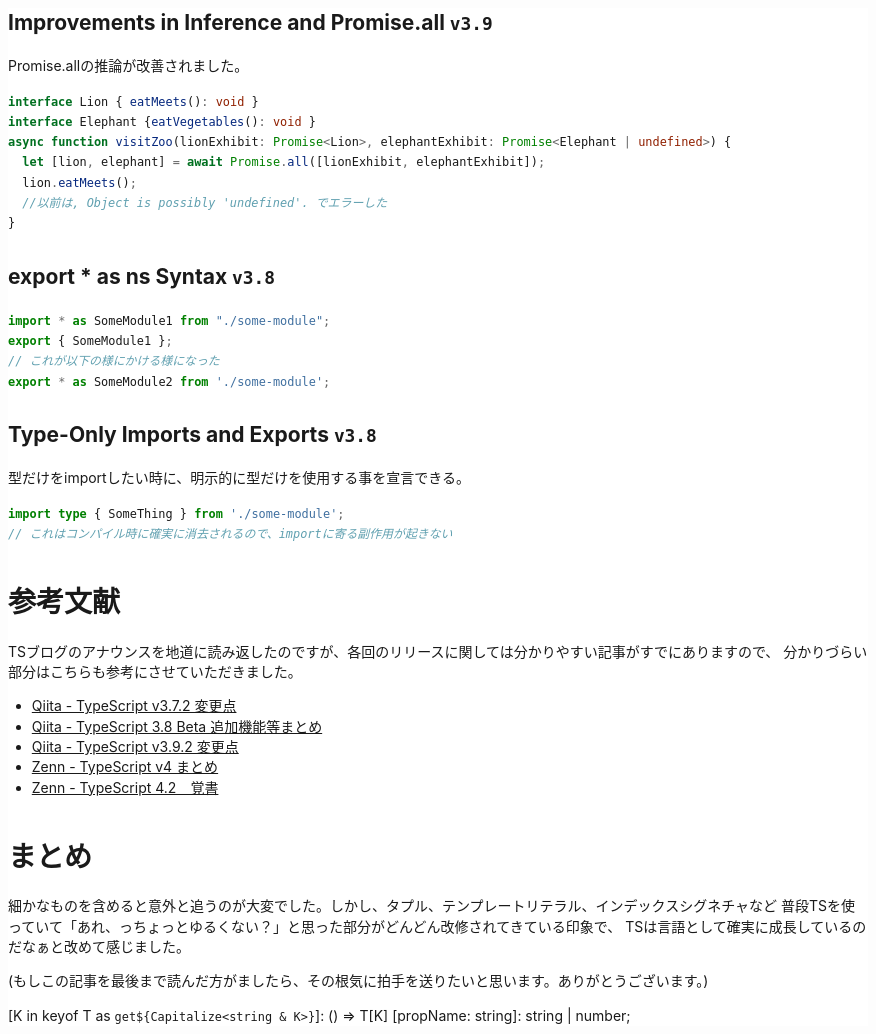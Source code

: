 ## Improvements in Inference and Promise.all `v3.9`

Promise.allの推論が改善されました。

```typescript
interface Lion { eatMeets(): void }
interface Elephant {eatVegetables(): void }
async function visitZoo(lionExhibit: Promise<Lion>, elephantExhibit: Promise<Elephant | undefined>) {
  let [lion, elephant] = await Promise.all([lionExhibit, elephantExhibit]);
  lion.eatMeets();
  //以前は, Object is possibly 'undefined'. でエラーした
}
```

## export * as ns Syntax `v3.8`

```typescript
import * as SomeModule1 from "./some-module";
export { SomeModule1 };
// これが以下の様にかける様になった
export * as SomeModule2 from './some-module';
```

## Type-Only Imports and Exports `v3.8`

型だけをimportしたい時に、明示的に型だけを使用する事を宣言できる。

```typescript
import type { SomeThing } from './some-module';
// これはコンパイル時に確実に消去されるので、importに寄る副作用が起きない
```

# 参考文献

TSブログのアナウンスを地道に読み返したのですが、各回のリリースに関しては分かりやすい記事がすでにありますので、
分かりづらい部分はこちらも参考にさせていただきました。

- [Qiita - TypeScript v3.7.2 変更点](https://qiita.com/vvakame/items/60d8d43ded0b160a99cc)
- [Qiita - TypeScript 3.8 Beta 追加機能等まとめ](https://qiita.com/yoshimok/items/aff85cd72f7c62ce2369)
- [Qiita - TypeScript v3.9.2 変更点](https://qiita.com/vvakame/items/b98540566bc802d1c0fb)
- [Zenn - TypeScript v4 まとめ](https://zenn.dev/smish0000/articles/8da1f46aa4465f)
- [Zenn - TypeScript 4.2　覚書](https://zenn.dev/yutama_kotaro/articles/43ac06011d3b47)

# まとめ

細かなものを含めると意外と追うのが大変でした。しかし、タプル、テンプレートリテラル、インデックスシグネチャなど
普段TSを使っていて「あれ、っちょっとゆるくない？」と思った部分がどんどん改修されてきている印象で、
TSは言語として確実に成長しているのだなぁと改めて感じました。

(もしこの記事を最後まで読んだ方がましたら、その根気に拍手を送りたいと思います。ありがとうございます。)

  


  [K in keyof T as `get${Capitalize<string & K>}`]: () => T[K]
  [propName: string]: string | number;